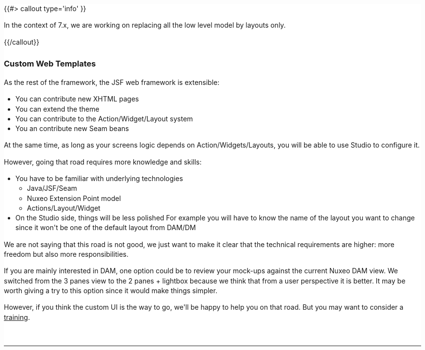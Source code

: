 {{#> callout type='info' }}

In the context of 7.x, we are working on replacing all the low level model by layouts only.

{{/callout}}

### Custom Web Templates

As the rest of the framework, the JSF web framework is extensible:

*   You can contribute new XHTML pages
*   You can extend the theme
*   You can contribute to the Action/Widget/Layout system
*   You an contribute new Seam beans

At the same time, as long as your screens logic depends on Action/Widgets/Layouts, you will be able to use Studio to configure it.

However, going that road requires more knowledge and skills:

*   You have to be familiar with underlying technologies
    *   Java/JSF/Seam
    *   Nuxeo Extension Point model
    *   Actions/Layout/Widget
*   On the Studio side, things will be less polished
    For example you will have to know the name of the layout you want to change since it won't be one of the default layout from DAM/DM

We are not saying that this road is not good, we just want to make it clear that the technical requirements are higher: more freedom but also more responsibilities.

If you are mainly interested in DAM, one option could be to review your mock-ups against the current Nuxeo DAM view. We switched from the 3 panes view to the 2 panes + lightbox because we think that from a user perspective it is better. It may be worth giving a try to this option since it would make things simpler.

However, if you think the custom UI is the way to go, we'll be happy to help you on that road. But you may want to consider a [training](http://www.nuxeo.com/services/training/).

&nbsp;

* * *

</div>